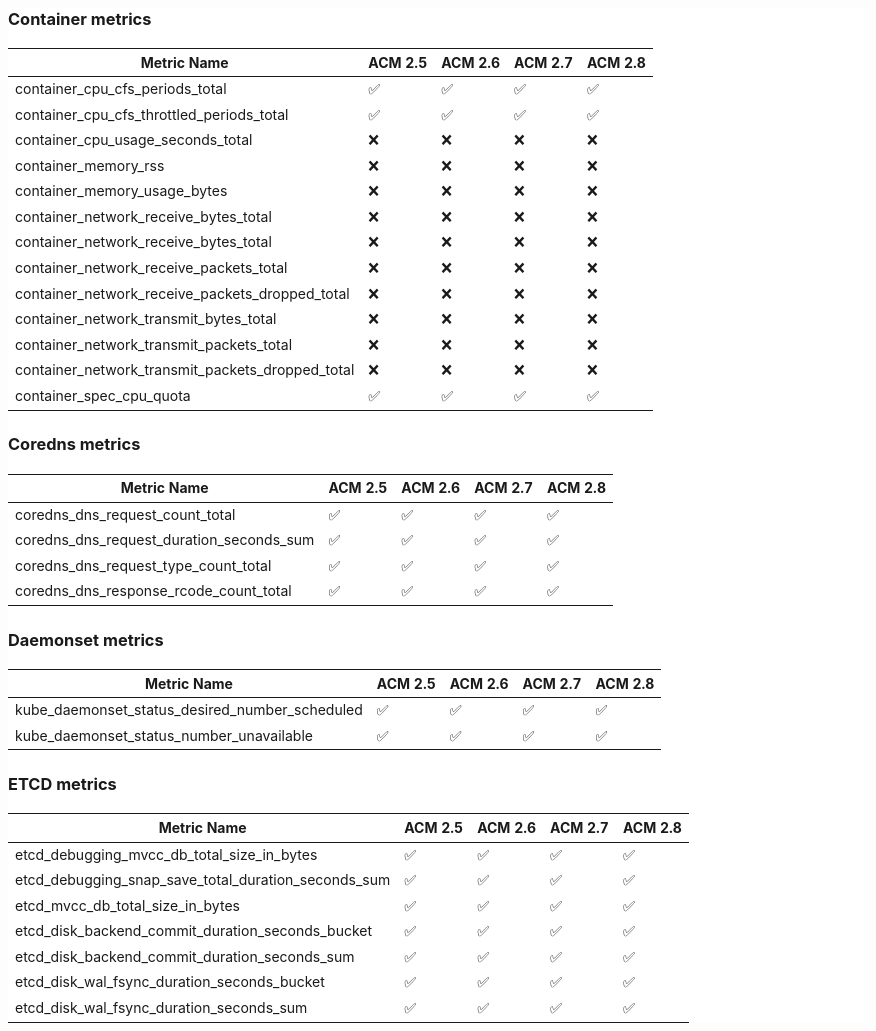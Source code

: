 ### Container metrics

| Metric Name                                      | ACM 2.5            | ACM 2.6            | ACM 2.7            | ACM 2.8            |
|--------------------------------------------------|--------------------|--------------------|--------------------|--------------------|
| container_cpu_cfs_periods_total                  | :white_check_mark: | :white_check_mark: | :white_check_mark: | :white_check_mark: |
| container_cpu_cfs_throttled_periods_total        | :white_check_mark: | :white_check_mark: | :white_check_mark: | :white_check_mark: |
| container_cpu_usage_seconds_total                |         :x:        |         :x:        |         :x:        |         :x:        |
| container_memory_rss                             |         :x:        |         :x:        |         :x:        |         :x:        |
| container_memory_usage_bytes                     |         :x:        |         :x:        |         :x:        |         :x:        |
| container_network_receive_bytes_total            |         :x:        |         :x:        |         :x:        |         :x:        |
| container_network_receive_bytes_total            |         :x:        |         :x:        |         :x:        |         :x:        |
| container_network_receive_packets_total          |         :x:        |         :x:        |         :x:        |         :x:        |
| container_network_receive_packets_dropped_total  |         :x:        |         :x:        |         :x:        |         :x:        |
| container_network_transmit_bytes_total           |         :x:        |         :x:        |         :x:        |         :x:        |
| container_network_transmit_packets_total         |         :x:        |         :x:        |         :x:        |         :x:        |
| container_network_transmit_packets_dropped_total |         :x:        |         :x:        |         :x:        |         :x:        |
| container_spec_cpu_quota                         | :white_check_mark: | :white_check_mark: | :white_check_mark: | :white_check_mark: |

### Coredns metrics

| Metric Name                              | ACM 2.5            | ACM 2.6            | ACM 2.7            | ACM 2.8            |
|------------------------------------------|--------------------|--------------------|--------------------|--------------------|
| coredns_dns_request_count_total          | :white_check_mark: | :white_check_mark: | :white_check_mark: | :white_check_mark: |
| coredns_dns_request_duration_seconds_sum | :white_check_mark: | :white_check_mark: | :white_check_mark: | :white_check_mark: |
| coredns_dns_request_type_count_total     | :white_check_mark: | :white_check_mark: | :white_check_mark: | :white_check_mark: |
| coredns_dns_response_rcode_count_total   | :white_check_mark: | :white_check_mark: | :white_check_mark: | :white_check_mark: |

### Daemonset metrics

| Metric Name                                    | ACM 2.5            | ACM 2.6            | ACM 2.7            | ACM 2.8            |
|------------------------------------------------|--------------------|--------------------|--------------------|--------------------|
| kube_daemonset_status_desired_number_scheduled | :white_check_mark: | :white_check_mark: | :white_check_mark: | :white_check_mark: |
| kube_daemonset_status_number_unavailable       | :white_check_mark: | :white_check_mark: | :white_check_mark: | :white_check_mark: |

### ETCD metrics

| Metric Name                                         | ACM 2.5            | ACM 2.6            | ACM 2.7            | ACM 2.8            |
|-----------------------------------------------------|--------------------|--------------------|--------------------|--------------------|
| etcd_debugging_mvcc_db_total_size_in_bytes          | :white_check_mark: | :white_check_mark: | :white_check_mark: | :white_check_mark: |
| etcd_debugging_snap_save_total_duration_seconds_sum | :white_check_mark: | :white_check_mark: | :white_check_mark: | :white_check_mark: |
| etcd_mvcc_db_total_size_in_bytes                    | :white_check_mark: | :white_check_mark: | :white_check_mark: | :white_check_mark: |
| etcd_disk_backend_commit_duration_seconds_bucket    | :white_check_mark: | :white_check_mark: | :white_check_mark: | :white_check_mark: |
| etcd_disk_backend_commit_duration_seconds_sum       | :white_check_mark: | :white_check_mark: | :white_check_mark: | :white_check_mark: |
| etcd_disk_wal_fsync_duration_seconds_bucket         | :white_check_mark: | :white_check_mark: | :white_check_mark: | :white_check_mark: |
| etcd_disk_wal_fsync_duration_seconds_sum            | :white_check_mark: | :white_check_mark: | :white_check_mark: | :white_check_mark: |